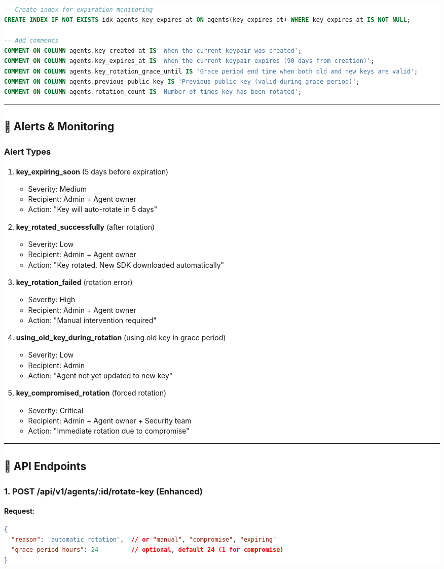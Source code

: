 ```sql
-- Create index for expiration monitoring
CREATE INDEX IF NOT EXISTS idx_agents_key_expires_at ON agents(key_expires_at) WHERE key_expires_at IS NOT NULL;

-- Add comments
COMMENT ON COLUMN agents.key_created_at IS 'When the current keypair was created';
COMMENT ON COLUMN agents.key_expires_at IS 'When the current keypair expires (90 days from creation)';
COMMENT ON COLUMN agents.key_rotation_grace_until IS 'Grace period end time when both old and new keys are valid';
COMMENT ON COLUMN agents.previous_public_key IS 'Previous public key (valid during grace period)';
COMMENT ON COLUMN agents.rotation_count IS 'Number of times key has been rotated';
```

---

## 🚨 Alerts & Monitoring

### Alert Types

1. **key_expiring_soon** (5 days before expiration)
   - Severity: Medium
   - Recipient: Admin + Agent owner
   - Action: "Key will auto-rotate in 5 days"

2. **key_rotated_successfully** (after rotation)
   - Severity: Low
   - Recipient: Admin + Agent owner
   - Action: "Key rotated. New SDK downloaded automatically"

3. **key_rotation_failed** (rotation error)
   - Severity: High
   - Recipient: Admin + Agent owner
   - Action: "Manual intervention required"

4. **using_old_key_during_rotation** (using old key in grace period)
   - Severity: Low
   - Recipient: Admin
   - Action: "Agent not yet updated to new key"

5. **key_compromised_rotation** (forced rotation)
   - Severity: Critical
   - Recipient: Admin + Agent owner + Security team
   - Action: "Immediate rotation due to compromise"

---

## 📝 API Endpoints

### 1. POST /api/v1/agents/:id/rotate-key (Enhanced)

**Request**:
```json
{
  "reason": "automatic_rotation",  // or "manual", "compromise", "expiring"
  "grace_period_hours": 24         // optional, default 24 (1 for compromise)
}
```
